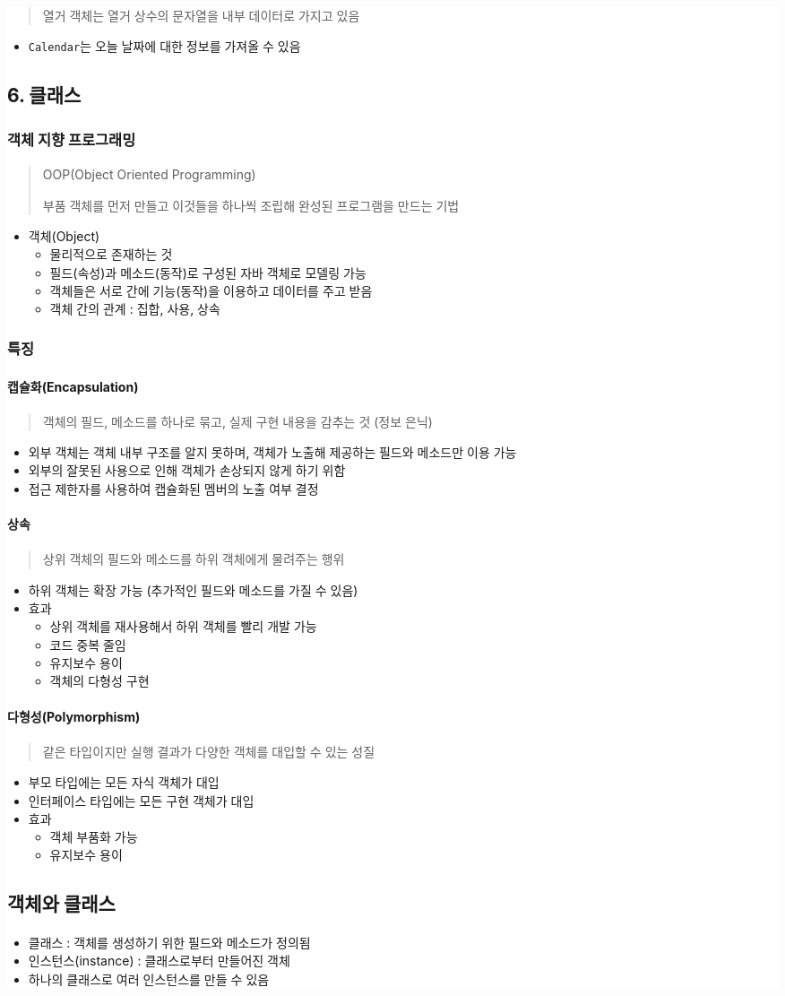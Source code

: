 > 열거 객체는 열거 상수의 문자열을 내부 데이터로 가지고 있음

- `Calendar`는 오늘 날짜에 대한 정보를 가져올 수 있음



## 6. 클래스

### 객체 지향 프로그래밍

> OOP(Object Oriented Programming)
>
> 부품 객체를 먼저 만들고 이것들을 하나씩 조립해 완성된 프로그램을 만드는 기법

- 객체(Object)
  - 물리적으로 존재하는 것
  - 필드(속성)과 메소드(동작)로 구성된 자바 객체로 모델링 가능
  - 객체들은 서로 간에 기능(동작)을 이용하고 데이터를 주고 받음
  - 객체 간의 관계 : 집합, 사용, 상속

### 특징

#### 캡슐화(Encapsulation)

> 객체의 필드, 메소드를 하나로 묶고, 실제 구현 내용을 감추는 것 (정보 은닉)

- 외부 객체는 객체 내부 구조를 알지 못하며, 객체가 노출해 제공하는 필드와 메소드만 이용 가능
- 외부의 잘못된 사용으로 인해 객체가 손상되지 않게 하기 위함
- 접근 제한자를 사용하여 캡슐화된 멤버의 노출 여부 결정

#### 상속

> 상위 객체의 필드와 메소드를 하위 객체에게 물려주는 행위

- 하위 객체는 확장 가능 (추가적인 필드와 메소드를 가질 수 있음)
- 효과
  - 상위 객체를 재사용해서 하위 객체를 빨리 개발 가능
  - 코드 중복 줄임
  - 유지보수 용이
  - 객체의 다형성 구현

#### 다형성(Polymorphism)

> 같은 타입이지만 실행 결과가 다양한 객체를 대입할 수 있는 성질

- 부모 타입에는 모든 자식 객체가 대입
- 인터페이스 타입에는 모든 구현 객체가 대입
- 효과
  - 객체 부품화 가능
  - 유지보수 용이

## 객체와 클래스

- 클래스 : 객체를 생성하기 위한 필드와 메소드가 정의됨
- 인스턴스(instance) : 클래스로부터 만들어진 객체
- 하나의 클래스로 여러 인스턴스를 만들 수 있음
